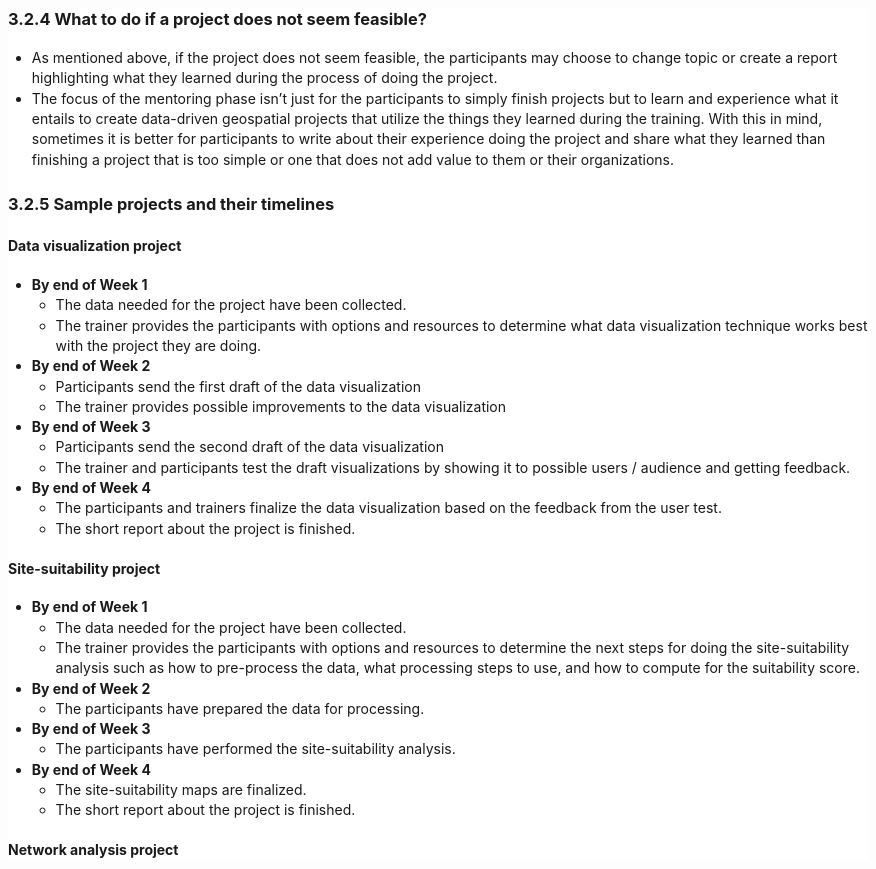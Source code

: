 
### 3.2.4 What to do if a project does not seem feasible?



* As mentioned above, if the project does not seem feasible, the participants may choose to change topic or create a report highlighting what they learned during the process of doing the project.
* The focus of the mentoring phase isn’t just for the participants to simply finish projects but to learn and experience what it entails to create data-driven geospatial projects that utilize the things they learned during the training. With this in mind, sometimes it is better for participants to write about their experience doing the project and share what they learned than finishing a project that is too simple or one that does not add value to them or their organizations.


### 3.2.5 Sample projects and their timelines


#### Data visualization project



* **By end of Week 1**
    * The data needed for the project have been collected.
    * The trainer provides the participants with options and resources to determine what data visualization technique works best with the project they are doing.
* **By end of Week 2**
    * Participants send the first draft of the data visualization
    * The trainer provides possible improvements to the data visualization
* **By end of Week 3**
    * Participants send the second draft of the data visualization
    * The trainer and participants test the draft visualizations by showing it to possible users / audience and getting feedback.
* **By end of Week 4**
    * The participants and trainers finalize the data visualization based on the feedback from the user test.
    * The short report about the project is finished.


#### Site-suitability project



* **By end of Week 1**
    * The data needed for the project have been collected.
    * The trainer provides the participants with options and resources to determine the next steps for doing the site-suitability analysis such as how to pre-process the data, what processing steps to use, and how to compute for the suitability score.
* **By end of Week 2**
    * The participants have prepared the data for processing.
* **By end of Week 3**
    * The participants have performed the site-suitability analysis.
* **By end of Week 4**
    * The site-suitability maps are finalized.
    * The short report about the project is finished.


#### Network analysis project
